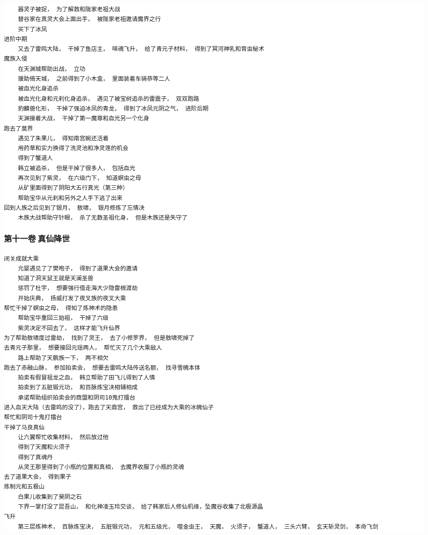 		器灵子被捉， 为了解救和陇家老祖大战
		替谷家在真灵大会上面出手， 被陇家老祖邀请魔界之行
		买下了冰凤
	进阶中期	
		又去了雷鸣大陆， 干掉了鱼店主， 啼魂飞升， 给了青元子材料， 得到了冥河神乳和育虫秘术
	魔族入侵
		在天渊城帮助出战， 立功
		援助倚天城， 之前得到了小木盒， 里面装着车骑恭等二人
		被血光化身追杀
		被血光化身和元刹化身追杀， 遇见了被宝树追杀的雷震子， 双双跑路
		豹麟兽化形， 干掉了强迫冰凤的青龙， 得到了冰凤元阴之气， 进阶后期
		天渊接着大战， 干掉了第一魔尊和血光另一个化身
	跑去了莫界
		遇见了朱果儿， 得知南宫婉还活着
		用药草和实力换得了洗灵池和净灵莲的机会
		得到了蟹道人
		韩立被追杀， 但是干掉了很多人， 包括血光
		再次见到了紫灵， 在六级门下， 知道螟虫之母
		从矿里面得到了阴阳大五行真光（第三种）
		帮助宝华从元刹和另外之人手下逃了出来
	回到人族之后见到了银月， 敖啸， 银月修炼了忘情决
		木族大战帮助守针眼， 杀了无数圣祖化身， 但是木族还是失守了
### 第十一卷 真仙降世
	闭关成就大乘
		元婴遇见了了樊咆子， 得到了道果大会的邀请
		知道了洞天鼠王就是天澜圣兽
		惩罚了杜宇， 想要强行借走海大少隐雷根渡劫
		开始庆典， 扬威打发了夜叉族的夜叉大乘
	帮忙干掉了螟虫之母， 得知了炼神术的隐患
		帮助宝华重回三始祖， 干掉了六级
		紫灵决定不回去了， 这样才能飞升仙界
	为了帮助敖啸度过雷劫， 找到了灵王， 去了小修罗界， 但是敖啸死掉了
	去青元子那里， 想要接回元瑶两人， 帮忙灭了几个大乘敌人
		路上帮助了天鹏族一下， 两不相欠
	跑去了赤融山脉， 参加拍卖会， 想要去雷鸣大陆传送名额， 找寻雪魄本体
		拍卖有假冒祖龙之血， 韩立帮助了田飞儿得到了人情
		拍卖到了五脏锻元功， 和百脉炼宝决相辅相成
		承诺帮助组织拍卖会的商盟和阴司10鬼打擂台
	进入血天大陆（去雷鸣的没了），跑去了天鼎宫， 救出了已经成为大乘的冰魄仙子
	帮忙和阴司十鬼打擂台
	干掉了马良真仙
		让六翼帮忙收集材料， 然后放过他
		得到了天魔和火须子
		得到了真魂丹
		从灵王那里得到了小瓶的位置和真相， 去魔界收服了小瓶的灵魂
	去了道果大会， 得到果子
	炼制元和五极山
		白果儿收集到了昊阴之石
		下界一掌打没了昆吾山， 和化神凌玉玲交谈， 给了韩家后人修仙机缘，坠魔谷收集了北极源晶
	飞升
		第三层炼神术， 百脉炼宝决， 五脏锻元功， 元和五级光， 噬金虫王， 天魔， 火须子， 蟹道人， 三头六臂， 玄天斩灵剑， 本命飞剑
